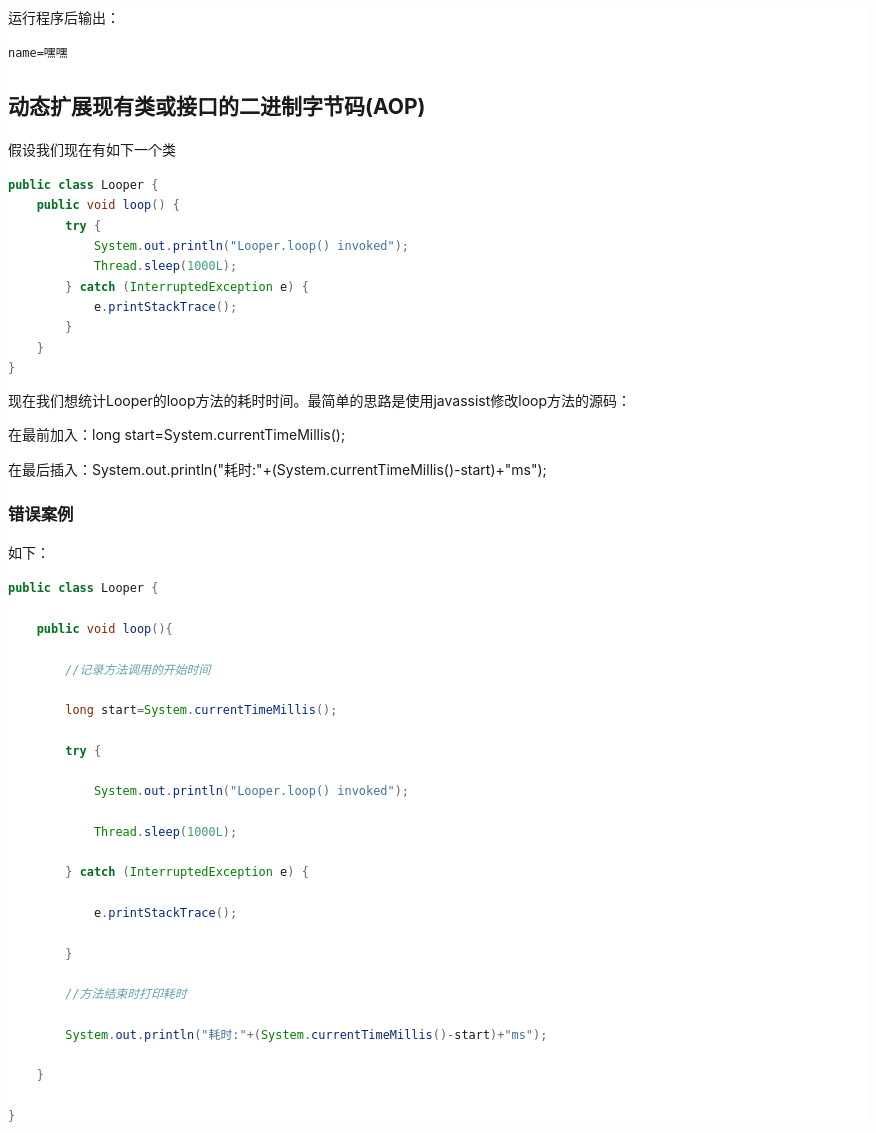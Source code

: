 运行程序后输出：

```
name=嘿嘿
```

## 动态扩展现有类或接口的二进制字节码(AOP)

假设我们现在有如下一个类

```java
public class Looper {
	public void loop() {
		try {
			System.out.println("Looper.loop() invoked");
			Thread.sleep(1000L);
		} catch (InterruptedException e) {
			e.printStackTrace();
		}
	}
}
```

现在我们想统计Looper的loop方法的耗时时间。最简单的思路是使用javassist修改loop方法的源码：

在最前加入：long start=System.currentTimeMillis();

在最后插入：System.out.println("耗时:"+(System.currentTimeMillis()-start)+"ms");

### 错误案例

如下：

```java
public class Looper {
 
    public void loop(){
 
        //记录方法调用的开始时间
 
        long start=System.currentTimeMillis();
 
        try {
 
            System.out.println("Looper.loop() invoked");
 
            Thread.sleep(1000L);
 
        } catch (InterruptedException e) {
 
            e.printStackTrace();
 
        }
 
        //方法结束时打印耗时
 
        System.out.println("耗时:"+(System.currentTimeMillis()-start)+"ms");
 
    }
 
}
```
